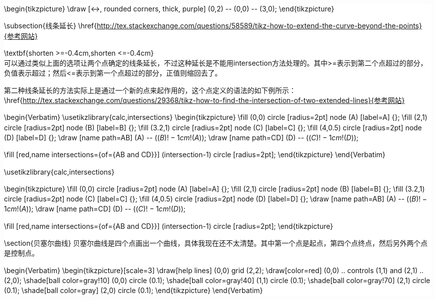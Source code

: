 \begin{tikzpicture}
\draw [<->, rounded corners, thick, purple] (0,2) -- (0,0) -- (3,0);
\end{tikzpicture}

\subsection{线条延长}
\href{http://tex.stackexchange.com/questions/58589/tikz-how-to-extend-the-curve-beyond-the-points}{参考网站}

\textbf{shorten >=-0.4cm,shorten <=-0.4cm}  
可以通过类似上面的选项让两个点确定的线条延长，不过这种延长是不能用intersection方法处理的。其中>=表示到第二个点超过的部分，负值表示超过；然后<=表示到第一个点超过的部分，正值则缩回去了。

第二种线条延长的方法实际上是通过一个新的点来起作用的，这个点定义的语法的如下例所示：\href{http://tex.stackexchange.com/questions/29368/tikz-how-to-find-the-intersection-of-two-extended-lines}{参考网站}

\begin{Verbatim}
\usetikzlibrary{calc,intersections}
\begin{tikzpicture}
\fill (0,0) circle [radius=2pt] node (A) [label=A] {};
\fill (2,1) circle [radius=2pt] node (B) [label=B] {};
\fill (3.2,1) circle [radius=2pt] node (C) [label=C] {};
\fill (4,0.5) circle [radius=2pt] node (D) [label=D] {};
\draw [name path=AB] (A) -- ($(B)!-1cm!(A)$);
\draw [name path=CD] (D) -- ($(C)!-1cm!(D)$);

\fill [red,name intersections={of={AB and CD}}] (intersection-1) circle [radius=2pt];
\end{tikzpicture}
\end{Verbatim}

\usetikzlibrary{calc,intersections}

\begin{tikzpicture}
\fill (0,0) circle [radius=2pt] node (A) [label=A] {};
\fill (2,1) circle [radius=2pt] node (B) [label=B] {};
\fill (3.2,1) circle [radius=2pt] node (C) [label=C] {};
\fill (4,0.5) circle [radius=2pt] node (D) [label=D] {};
\draw [name path=AB] (A) -- ($(B)!-1cm!(A)$);
\draw [name path=CD] (D) -- ($(C)!-1cm!(D)$);

\fill [red,name intersections={of={AB and CD}}] (intersection-1) circle [radius=2pt];
\end{tikzpicture}

\section{贝塞尔曲线}
贝塞尔曲线是四个点画出一个曲线，具体我现在还不太清楚。其中第一个点是起点，第四个点终点，然后另外两个点是控制点。

\begin{Verbatim}
\begin{tikzpicture}[scale=3]
\draw[help lines] (0,0) grid (2,2);
\draw[color=red] (0,0) .. controls (1,1) and (2,1) .. (2,0);
\shade[ball color=gray!10] (0,0) circle (0.1);
\shade[ball color=gray!40] (1,1) circle (0.1);
\shade[ball color=gray!70] (2,1) circle (0.1);
\shade[ball color=gray] (2,0) circle (0.1);
\end{tikzpicture}
\end{Verbatim}
